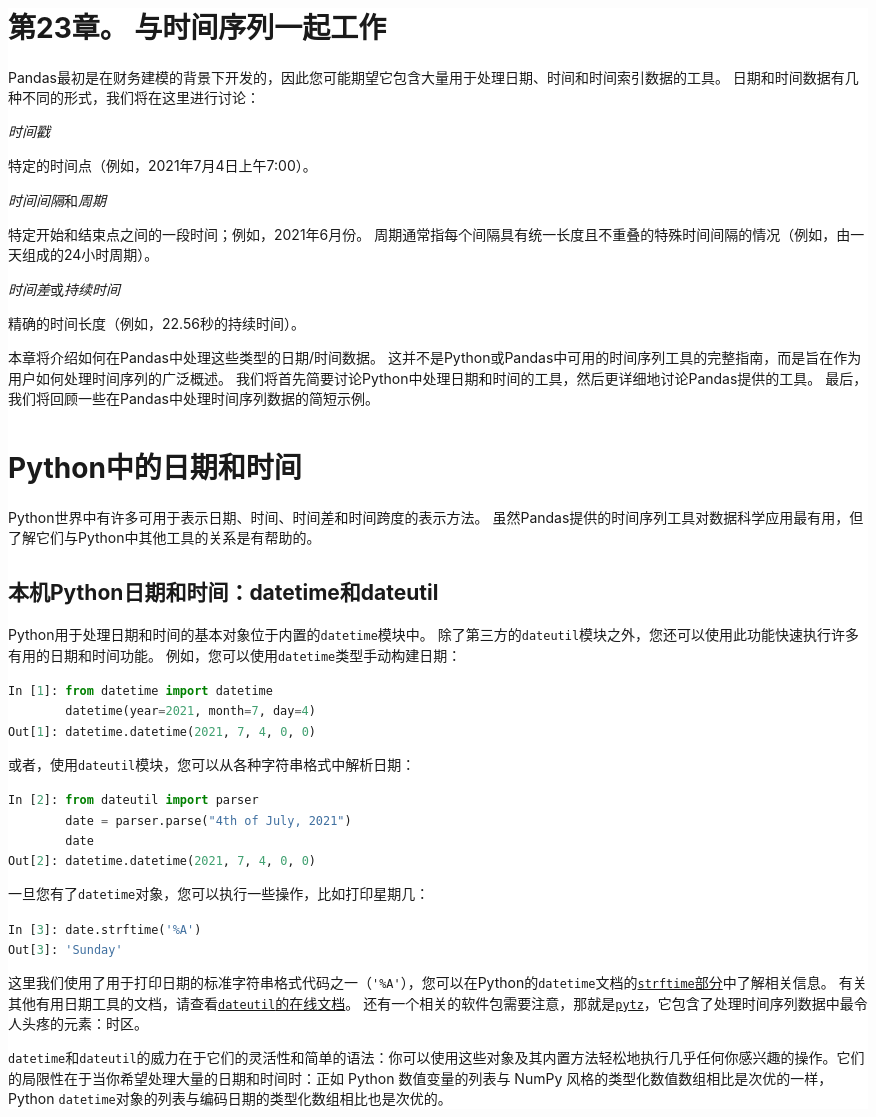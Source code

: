 # 第23章。 与时间序列一起工作

Pandas最初是在财务建模的背景下开发的，因此您可能期望它包含大量用于处理日期、时间和时间索引数据的工具。 日期和时间数据有几种不同的形式，我们将在这里进行讨论：

*时间戳*

特定的时间点（例如，2021年7月4日上午7:00）。

*时间间隔*和*周期*

特定开始和结束点之间的一段时间；例如，2021年6月份。 周期通常指每个间隔具有统一长度且不重叠的特殊时间间隔的情况（例如，由一天组成的24小时周期）。

*时间差*或*持续时间*

精确的时间长度（例如，22.56秒的持续时间）。

本章将介绍如何在Pandas中处理这些类型的日期/时间数据。 这并不是Python或Pandas中可用的时间序列工具的完整指南，而是旨在作为用户如何处理时间序列的广泛概述。 我们将首先简要讨论Python中处理日期和时间的工具，然后更详细地讨论Pandas提供的工具。 最后，我们将回顾一些在Pandas中处理时间序列数据的简短示例。

# Python中的日期和时间

Python世界中有许多可用于表示日期、时间、时间差和时间跨度的表示方法。 虽然Pandas提供的时间序列工具对数据科学应用最有用，但了解它们与Python中其他工具的关系是有帮助的。

## 本机Python日期和时间：datetime和dateutil

Python用于处理日期和时间的基本对象位于内置的`datetime`模块中。 除了第三方的`dateutil`模块之外，您还可以使用此功能快速执行许多有用的日期和时间功能。 例如，您可以使用`datetime`类型手动构建日期：

```py
In [1]: from datetime import datetime
        datetime(year=2021, month=7, day=4)
Out[1]: datetime.datetime(2021, 7, 4, 0, 0)
```

或者，使用`dateutil`模块，您可以从各种字符串格式中解析日期：

```py
In [2]: from dateutil import parser
        date = parser.parse("4th of July, 2021")
        date
Out[2]: datetime.datetime(2021, 7, 4, 0, 0)
```

一旦您有了`datetime`对象，您可以执行一些操作，比如打印星期几：

```py
In [3]: date.strftime('%A')
Out[3]: 'Sunday'
```

这里我们使用了用于打印日期的标准字符串格式代码之一（`'%A'`），您可以在Python的`datetime`文档的[`strftime`部分](https://oreil.ly/bjdsf)中了解相关信息。 有关其他有用日期工具的文档，请查看[`dateutil`的在线文档](https://oreil.ly/Y5Rwd)。 还有一个相关的软件包需要注意，那就是[`pytz`](https://oreil.ly/DU9Jr)，它包含了处理时间序列数据中最令人头疼的元素：时区。

`datetime`和`dateutil`的威力在于它们的灵活性和简单的语法：你可以使用这些对象及其内置方法轻松地执行几乎任何你感兴趣的操作。它们的局限性在于当你希望处理大量的日期和时间时：正如 Python 数值变量的列表与 NumPy 风格的类型化数值数组相比是次优的一样，Python `datetime`对象的列表与编码日期的类型化数组相比也是次优的。
